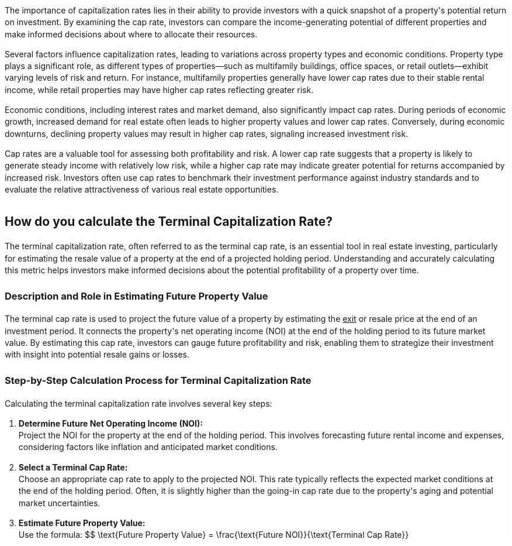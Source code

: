 The importance of capitalization rates lies in their ability to provide investors with a quick snapshot of a property's potential return on investment. By examining the cap rate, investors can compare the income-generating potential of different properties and make informed decisions about where to allocate their resources.

Several factors influence capitalization rates, leading to variations across property types and economic conditions. Property type plays a significant role, as different types of properties—such as multifamily buildings, office spaces, or retail outlets—exhibit varying levels of risk and return. For instance, multifamily properties generally have lower cap rates due to their stable rental income, while retail properties may have higher cap rates reflecting greater risk.

Economic conditions, including interest rates and market demand, also significantly impact cap rates. During periods of economic growth, increased demand for real estate often leads to higher property values and lower cap rates. Conversely, during economic downturns, declining property values may result in higher cap rates, signaling increased investment risk.

Cap rates are a valuable tool for assessing both profitability and risk. A lower cap rate suggests that a property is likely to generate steady income with relatively low risk, while a higher cap rate may indicate greater potential for returns accompanied by increased risk. Investors often use cap rates to benchmark their investment performance against industry standards and to evaluate the relative attractiveness of various real estate opportunities.

## How do you calculate the Terminal Capitalization Rate?

The terminal capitalization rate, often referred to as the terminal cap rate, is an essential tool in real estate investing, particularly for estimating the resale value of a property at the end of a projected holding period. Understanding and accurately calculating this metric helps investors make informed decisions about the potential profitability of a property over time.

### Description and Role in Estimating Future Property Value

The terminal cap rate is used to project the future value of a property by estimating the [exit](/wiki/exit-strategy) or resale price at the end of an investment period. It connects the property's net operating income (NOI) at the end of the holding period to its future market value. By estimating this cap rate, investors can gauge future profitability and risk, enabling them to strategize their investment with insight into potential resale gains or losses.

### Step-by-Step Calculation Process for Terminal Capitalization Rate

Calculating the terminal capitalization rate involves several key steps:

1. **Determine Future Net Operating Income (NOI):**  
   Project the NOI for the property at the end of the holding period. This involves forecasting future rental income and expenses, considering factors like inflation and anticipated market conditions.

2. **Select a Terminal Cap Rate:**  
   Choose an appropriate cap rate to apply to the projected NOI. This rate typically reflects the expected market conditions at the end of the holding period. Often, it is slightly higher than the going-in cap rate due to the property's aging and potential market uncertainties.

3. **Estimate Future Property Value:**  
   Use the formula:
$$
   \text{Future Property Value} = \frac{\text{Future NOI}}{\text{Terminal Cap Rate}}
